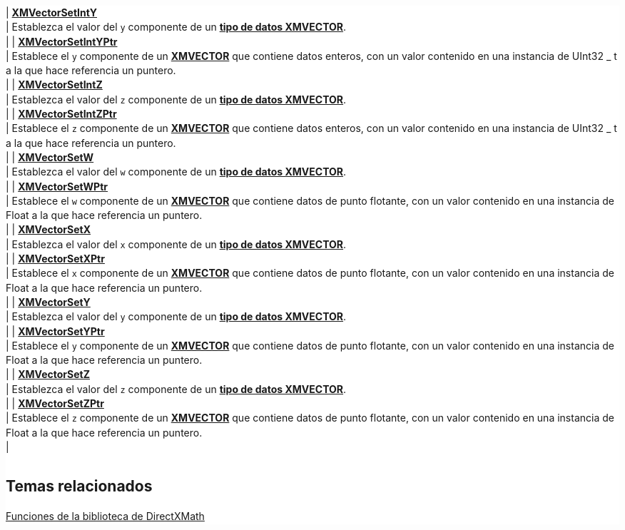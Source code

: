 | [**XMVectorSetIntY**](/windows/win32/api/directxmath/nf-directxmath-xmvectorsetinty)<br/>                   | Establezca el valor del `y` componente de un [**tipo de datos XMVECTOR**](xmvector-data-type.md).<br/>                                                                                                                                |
| [**XMVectorSetIntYPtr**](/windows/win32/api/directxmath/nf-directxmath-xmvectorsetintyptr)<br/>             | Establece el `y` componente de un [**XMVECTOR**](xmvector-data-type.md) que contiene datos enteros, con un valor contenido en una instancia de UInt32 \_ t a la que hace referencia un puntero.<br/>                                                 |
| [**XMVectorSetIntZ**](/windows/win32/api/directxmath/nf-directxmath-xmvectorsetintz)<br/>                   | Establezca el valor del `z` componente de un [**tipo de datos XMVECTOR**](xmvector-data-type.md).<br/>                                                                                                                                |
| [**XMVectorSetIntZPtr**](/windows/win32/api/directxmath/nf-directxmath-xmvectorsetintzptr)<br/>             | Establece el `z` componente de un [**XMVECTOR**](xmvector-data-type.md) que contiene datos enteros, con un valor contenido en una instancia de UInt32 \_ t a la que hace referencia un puntero.<br/>                                                 |
| [**XMVectorSetW**](/windows/win32/api/directxmath/nf-directxmath-xmvectorsetw)<br/>                         | Establezca el valor del `w` componente de un [**tipo de datos XMVECTOR**](xmvector-data-type.md).<br/>                                                                                                                                |
| [**XMVectorSetWPtr**](/windows/win32/api/directxmath/nf-directxmath-xmvectorsetwptr)<br/>                   | Establece el `w` componente de un [**XMVECTOR**](xmvector-data-type.md) que contiene datos de punto flotante, con un valor contenido en una instancia de Float a la que hace referencia un puntero.<br/>                                              |
| [**XMVectorSetX**](/windows/win32/api/directxmath/nf-directxmath-xmvectorsetx)<br/>                         | Establezca el valor del `x` componente de un [**tipo de datos XMVECTOR**](xmvector-data-type.md).<br/>                                                                                                                                |
| [**XMVectorSetXPtr**](/windows/win32/api/directxmath/nf-directxmath-xmvectorsetxptr)<br/>                   | Establece el `x` componente de un [**XMVECTOR**](xmvector-data-type.md) que contiene datos de punto flotante, con un valor contenido en una instancia de Float a la que hace referencia un puntero.<br/>                                              |
| [**XMVectorSetY**](/windows/win32/api/directxmath/nf-directxmath-xmvectorsety)<br/>                         | Establezca el valor del `y` componente de un [**tipo de datos XMVECTOR**](xmvector-data-type.md).<br/>                                                                                                                                |
| [**XMVectorSetYPtr**](/windows/win32/api/directxmath/nf-directxmath-xmvectorsetyptr)<br/>                   | Establece el `y` componente de un [**XMVECTOR**](xmvector-data-type.md) que contiene datos de punto flotante, con un valor contenido en una instancia de Float a la que hace referencia un puntero.<br/>                                              |
| [**XMVectorSetZ**](/windows/win32/api/directxmath/nf-directxmath-xmvectorsetz)<br/>                         | Establezca el valor del `z` componente de un [**tipo de datos XMVECTOR**](xmvector-data-type.md).<br/>                                                                                                                                |
| [**XMVectorSetZPtr**](/windows/win32/api/directxmath/nf-directxmath-xmvectorsetzptr)<br/>                   | Establece el `z` componente de un [**XMVECTOR**](xmvector-data-type.md) que contiene datos de punto flotante, con un valor contenido en una instancia de Float a la que hace referencia un puntero.<br/>                                              |



 

## <a name="related-topics"></a>Temas relacionados

<dl> <dt>

[Funciones de la biblioteca de DirectXMath](ovw-xnamath-reference-functions.md)
</dt> </dl>

 

 
